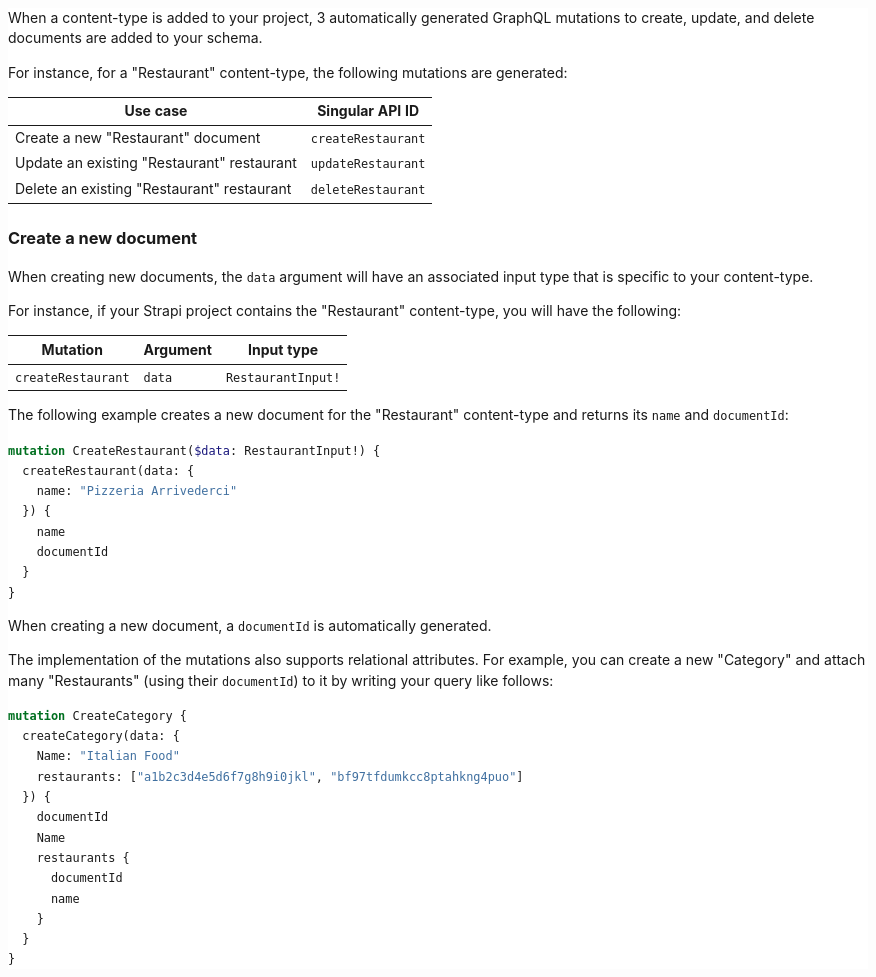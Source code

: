When a content-type is added to your project, 3 automatically generated GraphQL mutations to create, update, and delete documents <DocumentDefinition/> are added to your schema.

For instance, for a "Restaurant" content-type, the following mutations are generated:

| Use case                                    | Singular API ID     |
|---------------------------------------------|---------------------|
| Create a new "Restaurant" document          | `createRestaurant`  |
| Update an existing "Restaurant" restaurant  | `updateRestaurant`  |
| Delete an existing "Restaurant" restaurant  | `deleteRestaurant`  |

### Create a new document

When creating new documents, the `data` argument will have an associated input type that is specific to your content-type.

For instance, if your Strapi project contains the "Restaurant" content-type, you will have the following:

| Mutation           | Argument         | Input type         |
|--------------------|------------------|--------------------|
| `createRestaurant` | `data`           | `RestaurantInput!` |

The following example creates a new document for the "Restaurant" content-type and returns its `name` and `documentId`:

```graphql
mutation CreateRestaurant($data: RestaurantInput!) {
  createRestaurant(data: {
    name: "Pizzeria Arrivederci"
  }) {
    name
    documentId
  }
}
```

When creating a new document, a `documentId` is automatically generated.

The implementation of the mutations also supports relational attributes. For example, you can create a new "Category" and attach many "Restaurants" (using their `documentId`) to it by writing your query like follows:

```graphql
mutation CreateCategory {
  createCategory(data: { 
    Name: "Italian Food"
    restaurants: ["a1b2c3d4e5d6f7g8h9i0jkl", "bf97tfdumkcc8ptahkng4puo"]
  }) {
    documentId
    Name
    restaurants {
      documentId
      name
    }
  }
}
```
